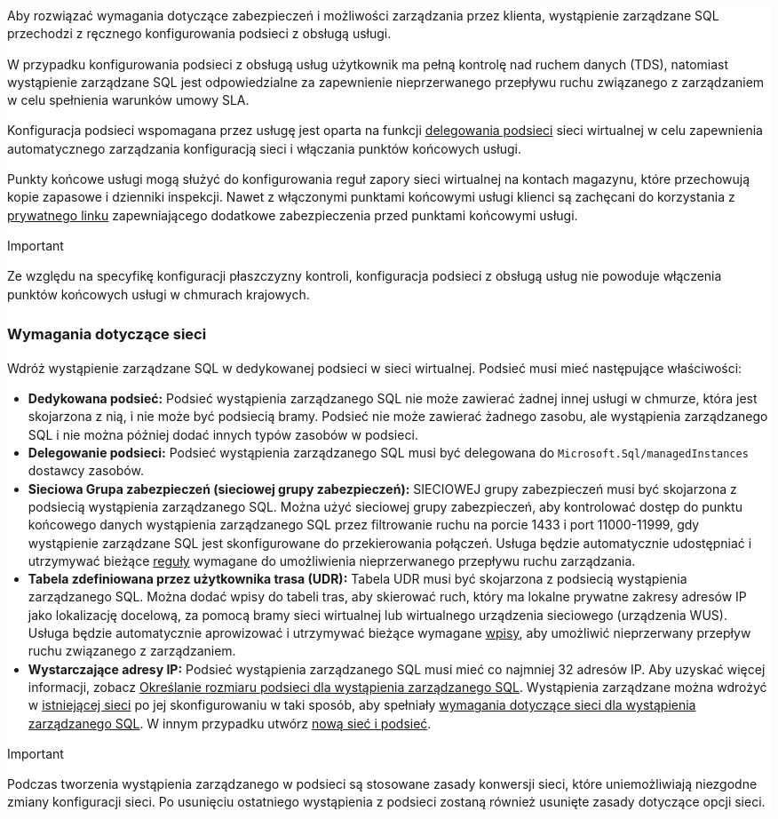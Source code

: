 Aby rozwiązać wymagania dotyczące zabezpieczeń i możliwości zarządzania przez klienta, wystąpienie zarządzane SQL przechodzi z ręcznego konfigurowania podsieci z obsługą usługi.

W przypadku konfigurowania podsieci z obsługą usług użytkownik ma pełną kontrolę nad ruchem danych (TDS), natomiast wystąpienie zarządzane SQL jest odpowiedzialne za zapewnienie nieprzerwanego przepływu ruchu związanego z zarządzaniem w celu spełnienia warunków umowy SLA.

Konfiguracja podsieci wspomagana przez usługę jest oparta na funkcji [delegowania podsieci](../../virtual-network/subnet-delegation-overview.md) sieci wirtualnej w celu zapewnienia automatycznego zarządzania konfiguracją sieci i włączania punktów końcowych usługi. 

Punkty końcowe usługi mogą służyć do konfigurowania reguł zapory sieci wirtualnej na kontach magazynu, które przechowują kopie zapasowe i dzienniki inspekcji. Nawet z włączonymi punktami końcowymi usługi klienci są zachęcani do korzystania z [prywatnego linku](../../private-link/private-link-overview.md) zapewniającego dodatkowe zabezpieczenia przed punktami końcowymi usługi.

> [!IMPORTANT]
> Ze względu na specyfikę konfiguracji płaszczyzny kontroli, konfiguracja podsieci z obsługą usług nie powoduje włączenia punktów końcowych usługi w chmurach krajowych. 

### <a name="network-requirements"></a>Wymagania dotyczące sieci

Wdróż wystąpienie zarządzane SQL w dedykowanej podsieci w sieci wirtualnej. Podsieć musi mieć następujące właściwości:

- **Dedykowana podsieć:** Podsieć wystąpienia zarządzanego SQL nie może zawierać żadnej innej usługi w chmurze, która jest skojarzona z nią, i nie może być podsiecią bramy. Podsieć nie może zawierać żadnego zasobu, ale wystąpienia zarządzanego SQL i nie można później dodać innych typów zasobów w podsieci.
- **Delegowanie podsieci:** Podsieć wystąpienia zarządzanego SQL musi być delegowana do `Microsoft.Sql/managedInstances` dostawcy zasobów.
- **Sieciowa Grupa zabezpieczeń (sieciowej grupy zabezpieczeń):** SIECIOWEJ grupy zabezpieczeń musi być skojarzona z podsiecią wystąpienia zarządzanego SQL. Można użyć sieciowej grupy zabezpieczeń, aby kontrolować dostęp do punktu końcowego danych wystąpienia zarządzanego SQL przez filtrowanie ruchu na porcie 1433 i port 11000-11999, gdy wystąpienie zarządzane SQL jest skonfigurowane do przekierowania połączeń. Usługa będzie automatycznie udostępniać i utrzymywać bieżące [reguły](#mandatory-inbound-security-rules-with-service-aided-subnet-configuration) wymagane do umożliwienia nieprzerwanego przepływu ruchu zarządzania.
- **Tabela zdefiniowana przez użytkownika trasa (UDR):** Tabela UDR musi być skojarzona z podsiecią wystąpienia zarządzanego SQL. Można dodać wpisy do tabeli tras, aby skierować ruch, który ma lokalne prywatne zakresy adresów IP jako lokalizację docelową, za pomocą bramy sieci wirtualnej lub wirtualnego urządzenia sieciowego (urządzenia WUS). Usługa będzie automatycznie aprowizować i utrzymywać bieżące wymagane [wpisy](#user-defined-routes-with-service-aided-subnet-configuration), aby umożliwić nieprzerwany przepływ ruchu związanego z zarządzaniem.
- **Wystarczające adresy IP:** Podsieć wystąpienia zarządzanego SQL musi mieć co najmniej 32 adresów IP. Aby uzyskać więcej informacji, zobacz [Określanie rozmiaru podsieci dla wystąpienia zarządzanego SQL](vnet-subnet-determine-size.md). Wystąpienia zarządzane można wdrożyć w [istniejącej sieci](vnet-existing-add-subnet.md) po jej skonfigurowaniu w taki sposób, aby spełniały [wymagania dotyczące sieci dla wystąpienia zarządzanego SQL](#network-requirements). W innym przypadku utwórz [nową sieć i podsieć](virtual-network-subnet-create-arm-template.md).

> [!IMPORTANT]
> Podczas tworzenia wystąpienia zarządzanego w podsieci są stosowane zasady konwersji sieci, które uniemożliwiają niezgodne zmiany konfiguracji sieci. Po usunięciu ostatniego wystąpienia z podsieci zostaną również usunięte zasady dotyczące opcji sieci.
